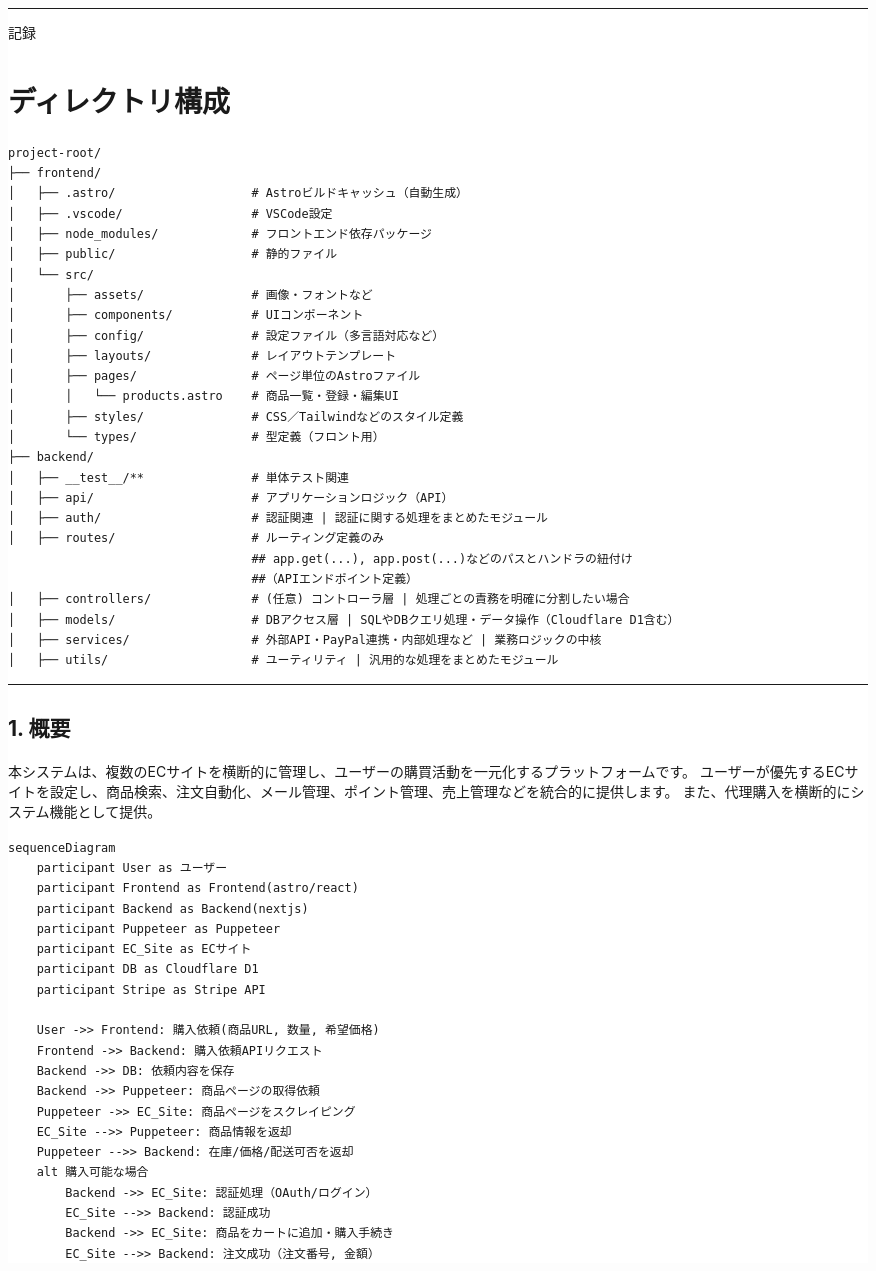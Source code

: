 
---
記録

# ディレクトリ構成
```
project-root/
├── frontend/
│   ├── .astro/                   # Astroビルドキャッシュ（自動生成）
│   ├── .vscode/                  # VSCode設定
│   ├── node_modules/             # フロントエンド依存パッケージ
│   ├── public/                   # 静的ファイル
│   └── src/
│       ├── assets/               # 画像・フォントなど
│       ├── components/           # UIコンポーネント
│       ├── config/               # 設定ファイル（多言語対応など）
│       ├── layouts/              # レイアウトテンプレート
│       ├── pages/                # ページ単位のAstroファイル
│       │   └── products.astro    # 商品一覧・登録・編集UI
│       ├── styles/               # CSS／Tailwindなどのスタイル定義
│       └── types/                # 型定義（フロント用）
├── backend/
│   ├── __test__/**               # 単体テスト関連
│   ├── api/                      # アプリケーションロジック（API）
│   ├── auth/                     # 認証関連 | 認証に関する処理をまとめたモジュール
│   ├── routes/                   # ルーティング定義のみ
                                  ## app.get(...), app.post(...)などのパスとハンドラの紐付け
                                  ##（APIエンドポイント定義）
│   ├── controllers/              # (任意) コントローラ層 | 処理ごとの責務を明確に分割したい場合
│   ├── models/                   # DBアクセス層 | SQLやDBクエリ処理・データ操作（Cloudflare D1含む）
│   ├── services/                 # 外部API・PayPal連携・内部処理など | 業務ロジックの中核
│   ├── utils/                    # ユーティリティ | 汎用的な処理をまとめたモジュール
```

---

## **1. 概要**
本システムは、複数のECサイトを横断的に管理し、ユーザーの購買活動を一元化するプラットフォームです。
ユーザーが優先するECサイトを設定し、商品検索、注文自動化、メール管理、ポイント管理、売上管理などを統合的に提供します。
また、代理購入を横断的にシステム機能として提供。

```mermaid
sequenceDiagram
    participant User as ユーザー
    participant Frontend as Frontend(astro/react)
    participant Backend as Backend(nextjs)
    participant Puppeteer as Puppeteer
    participant EC_Site as ECサイト
    participant DB as Cloudflare D1
    participant Stripe as Stripe API

    User ->> Frontend: 購入依頼(商品URL, 数量, 希望価格)
    Frontend ->> Backend: 購入依頼APIリクエスト
    Backend ->> DB: 依頼内容を保存
    Backend ->> Puppeteer: 商品ページの取得依頼
    Puppeteer ->> EC_Site: 商品ページをスクレイピング
    EC_Site -->> Puppeteer: 商品情報を返却
    Puppeteer -->> Backend: 在庫/価格/配送可否を返却
    alt 購入可能な場合
        Backend ->> EC_Site: 認証処理（OAuth/ログイン）
        EC_Site -->> Backend: 認証成功
        Backend ->> EC_Site: 商品をカートに追加・購入手続き
        EC_Site -->> Backend: 注文成功（注文番号, 金額）
```